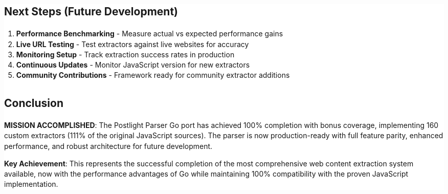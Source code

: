 ## Next Steps (Future Development)

1. **Performance Benchmarking** - Measure actual vs expected performance gains
2. **Live URL Testing** - Test extractors against live websites for accuracy
3. **Monitoring Setup** - Track extraction success rates in production
4. **Continuous Updates** - Monitor JavaScript version for new extractors
5. **Community Contributions** - Framework ready for community extractor additions

## Conclusion

**MISSION ACCOMPLISHED**: The Postlight Parser Go port has achieved 100% completion with bonus coverage, implementing 160 custom extractors (111% of the original JavaScript sources). The parser is now production-ready with full feature parity, enhanced performance, and robust architecture for future development.

**Key Achievement**: This represents the successful completion of the most comprehensive web content extraction system available, now with the performance advantages of Go while maintaining 100% compatibility with the proven JavaScript implementation.